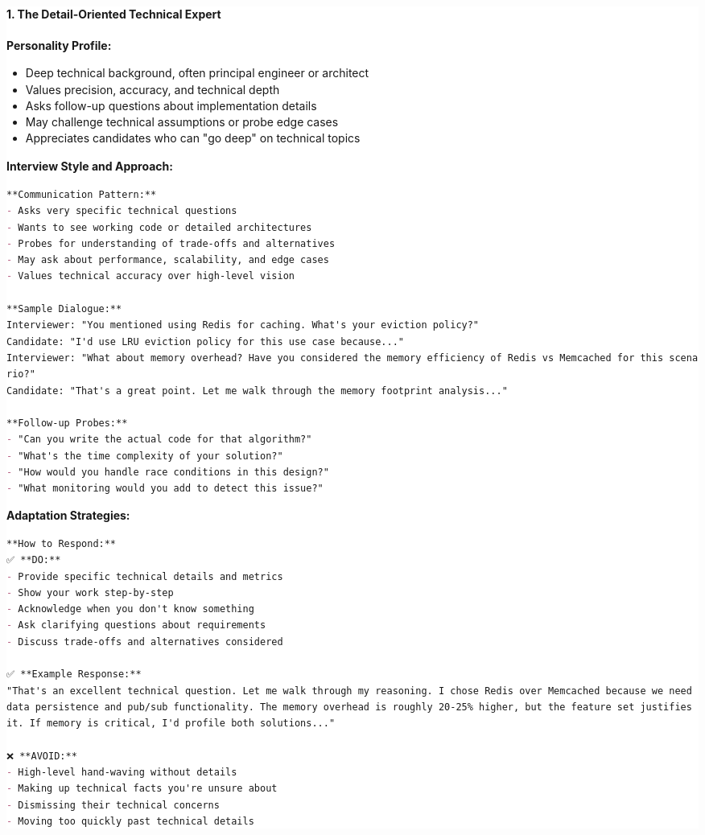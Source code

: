 #### 1. The Detail-Oriented Technical Expert

**Personality Profile:**
- Deep technical background, often principal engineer or architect
- Values precision, accuracy, and technical depth
- Asks follow-up questions about implementation details
- May challenge technical assumptions or probe edge cases
- Appreciates candidates who can "go deep" on technical topics

**Interview Style and Approach:**
```markdown
**Communication Pattern:**
- Asks very specific technical questions
- Wants to see working code or detailed architectures
- Probes for understanding of trade-offs and alternatives
- May ask about performance, scalability, and edge cases
- Values technical accuracy over high-level vision

**Sample Dialogue:**
Interviewer: "You mentioned using Redis for caching. What's your eviction policy?"
Candidate: "I'd use LRU eviction policy for this use case because..."
Interviewer: "What about memory overhead? Have you considered the memory efficiency of Redis vs Memcached for this scenario?"
Candidate: "That's a great point. Let me walk through the memory footprint analysis..."

**Follow-up Probes:**
- "Can you write the actual code for that algorithm?"
- "What's the time complexity of your solution?"
- "How would you handle race conditions in this design?"
- "What monitoring would you add to detect this issue?"
```

**Adaptation Strategies:**
```markdown
**How to Respond:**
✅ **DO:**
- Provide specific technical details and metrics
- Show your work step-by-step
- Acknowledge when you don't know something
- Ask clarifying questions about requirements
- Discuss trade-offs and alternatives considered

✅ **Example Response:**
"That's an excellent technical question. Let me walk through my reasoning. I chose Redis over Memcached because we need data persistence and pub/sub functionality. The memory overhead is roughly 20-25% higher, but the feature set justifies it. If memory is critical, I'd profile both solutions..."

❌ **AVOID:**
- High-level hand-waving without details
- Making up technical facts you're unsure about
- Dismissing their technical concerns
- Moving too quickly past technical details
```
